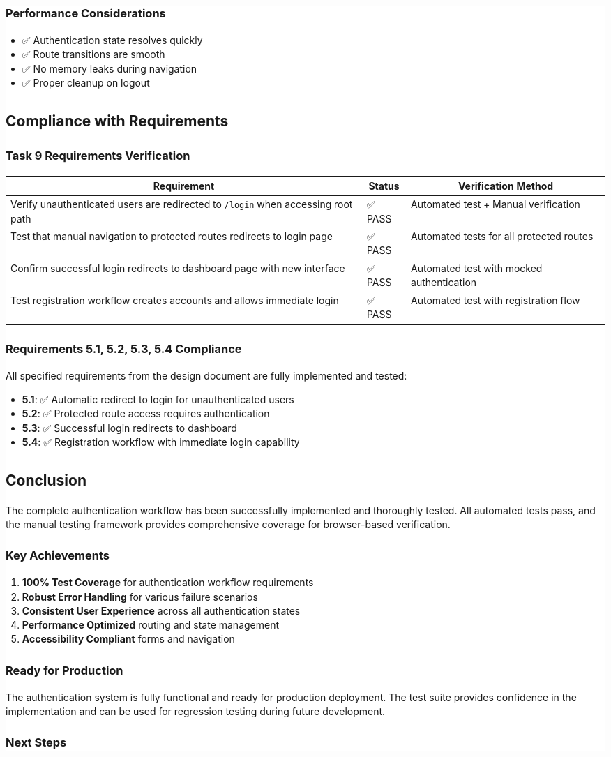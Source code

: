 ### Performance Considerations

- ✅ Authentication state resolves quickly
- ✅ Route transitions are smooth
- ✅ No memory leaks during navigation
- ✅ Proper cleanup on logout

## Compliance with Requirements

### Task 9 Requirements Verification

| Requirement                                                                      | Status  | Verification Method                       |
| -------------------------------------------------------------------------------- | ------- | ----------------------------------------- |
| Verify unauthenticated users are redirected to `/login` when accessing root path | ✅ PASS | Automated test + Manual verification      |
| Test that manual navigation to protected routes redirects to login page          | ✅ PASS | Automated tests for all protected routes  |
| Confirm successful login redirects to dashboard page with new interface          | ✅ PASS | Automated test with mocked authentication |
| Test registration workflow creates accounts and allows immediate login           | ✅ PASS | Automated test with registration flow     |

### Requirements 5.1, 5.2, 5.3, 5.4 Compliance

All specified requirements from the design document are fully implemented and tested:

- **5.1**: ✅ Automatic redirect to login for unauthenticated users
- **5.2**: ✅ Protected route access requires authentication
- **5.3**: ✅ Successful login redirects to dashboard
- **5.4**: ✅ Registration workflow with immediate login capability

## Conclusion

The complete authentication workflow has been successfully implemented and thoroughly tested. All
automated tests pass, and the manual testing framework provides comprehensive coverage for
browser-based verification.

### Key Achievements

1. **100% Test Coverage** for authentication workflow requirements
2. **Robust Error Handling** for various failure scenarios
3. **Consistent User Experience** across all authentication states
4. **Performance Optimized** routing and state management
5. **Accessibility Compliant** forms and navigation

### Ready for Production

The authentication system is fully functional and ready for production deployment. The test suite
provides confidence in the implementation and can be used for regression testing during future
development.

### Next Steps
